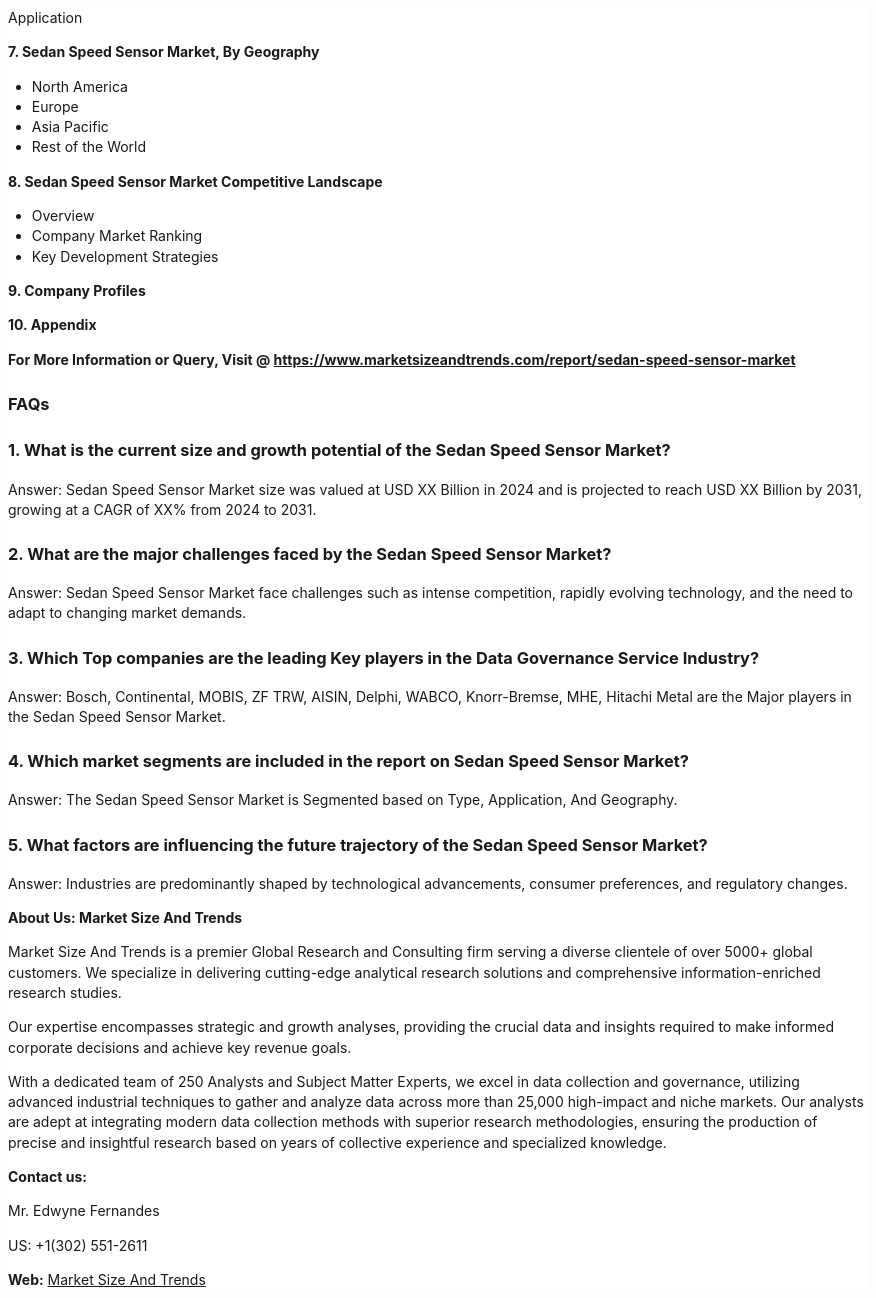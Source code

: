 Application</span></strong></p></div><div class="" data-test-id=""><p><strong><span class="">7. Sedan Speed Sensor Market, By Geography</span></strong></p></div><div class="" data-test-id=""><ul><li><span class="">North America</span></li><li><span class="">Europe</span></li><li><span class="">Asia Pacific</span></li><li><span class="">Rest of the World</span></li></ul></div><div class="" data-test-id=""><p><strong><span class="">8. Sedan Speed Sensor Market Competitive Landscape</span></strong></p></div><div class="" data-test-id=""><ul><li><span class="">Overview</span></li><li><span class="">Company Market Ranking</span></li><li><span class="">Key Development Strategies</span></li></ul></div><div class="" data-test-id=""><p><strong><span class="">9. Company Profiles</span></strong></p></div><div class="" data-test-id=""><p><strong><span class="">10. Appendix</span></strong></p></div><div class="" data-test-id=""><p><strong><span class="">For More Information or Query, Visit @ <a href="https://www.marketsizeandtrends.com/report/sedan-speed-sensor-market" target="_blank">https://www.marketsizeandtrends.com/report/sedan-speed-sensor-market</a></span></strong></p></div><div class="" data-test-id=""><div class="article-main__content" data-test-id="publishing-text-block"><h3><strong><span class="">FAQs</span></strong></h3></div><div class="article-main__content" data-test-id="publishing-text-block"><h3><span class="">1. What is the current size and growth potential of the Sedan Speed Sensor Market?</span></h3></div><div class="article-main__content" data-test-id="publishing-text-block"><p><span class="font-[700]">Answer</span><span class="">: Sedan Speed Sensor Market size was valued at USD XX Billion in 2024 and is projected to reach USD XX Billion by 2031, growing at a CAGR of XX% from 2024 to 2031.</span></p></div><div class="article-main__content" data-test-id="publishing-text-block"><h3><span class="">2. What are the major challenges faced by the Sedan Speed Sensor Market?</span></h3></div><div class="article-main__content" data-test-id="publishing-text-block"><p><span class="font-[700]">Answer</span><span class="">: Sedan Speed Sensor Market face challenges such as intense competition, rapidly evolving technology, and the need to adapt to changing market demands.</span></p></div><div class="article-main__content" data-test-id="publishing-text-block"><h3><span class="">3. Which Top companies are the leading Key players in the Data Governance Service Industry?</span></h3></div><div class="article-main__content" data-test-id="publishing-text-block"><p><span class="font-[700]">Answer</span><span class="">: Bosch, Continental, MOBIS, ZF TRW, AISIN, Delphi, WABCO, Knorr-Bremse, MHE, Hitachi Metal are the Major players in the Sedan Speed Sensor Market.</span></p></div><div class="article-main__content" data-test-id="publishing-text-block"><h3><span class="">4. Which market segments are included in the report on Sedan Speed Sensor Market?</span></h3></div><div class="article-main__content" data-test-id="publishing-text-block"><p><span class="font-[700]">Answer</span><span class="">: The Sedan Speed Sensor Market is Segmented based on Type, Application, And Geography.</span></p></div><div class="article-main__content" data-test-id="publishing-text-block"><h3><span class="">5. What factors are influencing the future trajectory of the Sedan Speed Sensor Market?</span></h3></div><div class="article-main__content" data-test-id="publishing-text-block"><p><span class="font-[700]">Answer:</span><span class="">&nbsp;Industries are predominantly shaped by technological advancements, consumer preferences, and regulatory changes.</span></p></div><p><strong><span class="">About Us: Market Size And Trends</span></strong></p></div><div class="" data-test-id=""><p><span class="">Market Size And Trends is a premier Global Research and Consulting firm serving a diverse clientele of over 5000+ global customers. We specialize in delivering cutting-edge analytical research solutions and comprehensive information-enriched research studies.</span></p></div><div class="" data-test-id=""><p><span class="">Our expertise encompasses strategic and growth analyses, providing the crucial data and insights required to make informed corporate decisions and achieve key revenue goals.</span></p></div><div class="" data-test-id=""><p><span class="">With a dedicated team of 250 Analysts and Subject Matter Experts, we excel in data collection and governance, utilizing advanced industrial techniques to gather and analyze data across more than 25,000 high-impact and niche markets. Our analysts are adept at integrating modern data collection methods with superior research methodologies, ensuring the production of precise and insightful research based on years of collective experience and specialized knowledge.</span></p></div><div class="" data-test-id=""><p><strong><span class="">Contact us:</span></strong></p></div><div class="" data-test-id=""><p><span class="">Mr. Edwyne Fernandes</span></p></div><div class="" data-test-id=""><p><span class="">US: +1(302) 551-2611<br /></span></p><p><span class=""><strong>Web:</strong> <a href="https://www.marketsizeandtrends.com/" target="_blank">Market Size And Trends</a></span></p></div>
